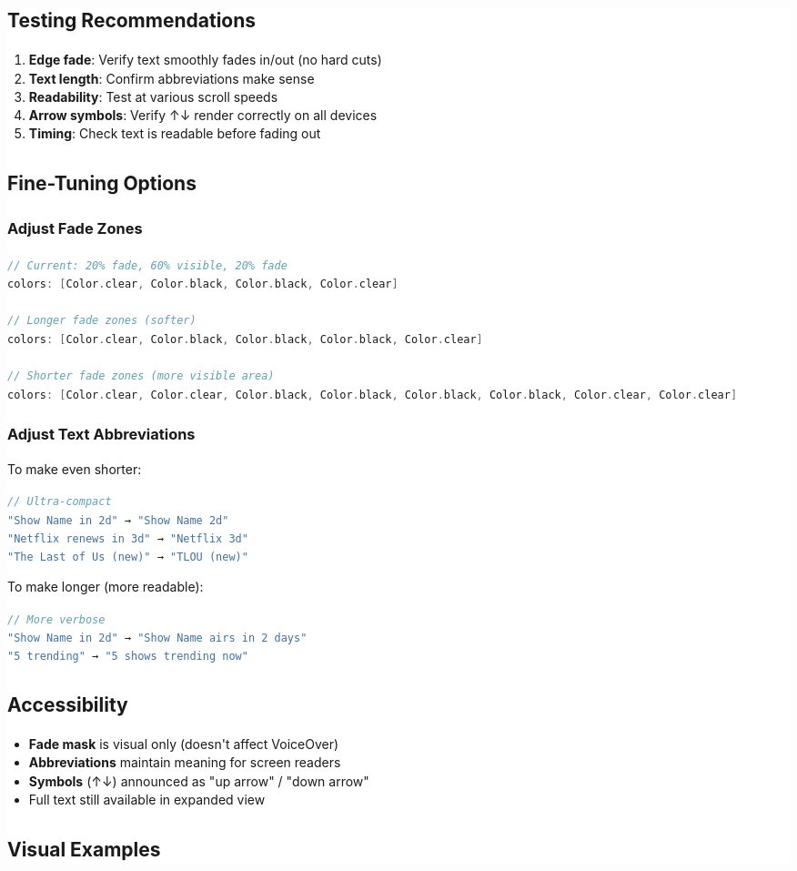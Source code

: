 ## Testing Recommendations

1. **Edge fade**: Verify text smoothly fades in/out (no hard cuts)
2. **Text length**: Confirm abbreviations make sense
3. **Readability**: Test at various scroll speeds
4. **Arrow symbols**: Verify ↑↓ render correctly on all devices
5. **Timing**: Check text is readable before fading out

## Fine-Tuning Options

### Adjust Fade Zones

```swift
// Current: 20% fade, 60% visible, 20% fade
colors: [Color.clear, Color.black, Color.black, Color.clear]

// Longer fade zones (softer)
colors: [Color.clear, Color.black, Color.black, Color.black, Color.clear]

// Shorter fade zones (more visible area)
colors: [Color.clear, Color.clear, Color.black, Color.black, Color.black, Color.black, Color.clear, Color.clear]
```

### Adjust Text Abbreviations

To make even shorter:

```swift
// Ultra-compact
"Show Name in 2d" → "Show Name 2d"
"Netflix renews in 3d" → "Netflix 3d"
"The Last of Us (new)" → "TLOU (new)"
```

To make longer (more readable):

```swift
// More verbose
"Show Name in 2d" → "Show Name airs in 2 days"
"5 trending" → "5 shows trending now"
```

## Accessibility

- **Fade mask** is visual only (doesn't affect VoiceOver)
- **Abbreviations** maintain meaning for screen readers
- **Symbols** (↑↓) announced as "up arrow" / "down arrow"
- Full text still available in expanded view

## Visual Examples
